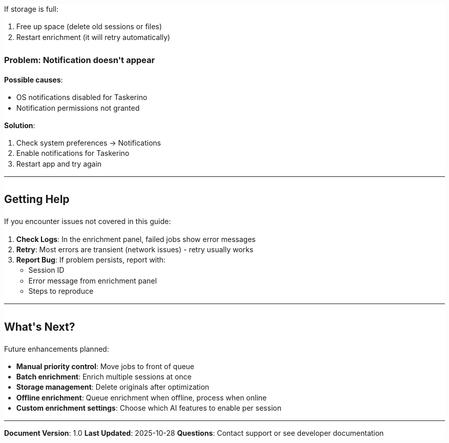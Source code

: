If storage is full:
1. Free up space (delete old sessions or files)
2. Restart enrichment (it will retry automatically)

### Problem: Notification doesn't appear

**Possible causes**:
- OS notifications disabled for Taskerino
- Notification permissions not granted

**Solution**:
1. Check system preferences → Notifications
2. Enable notifications for Taskerino
3. Restart app and try again

---

## Getting Help

If you encounter issues not covered in this guide:

1. **Check Logs**: In the enrichment panel, failed jobs show error messages
2. **Retry**: Most errors are transient (network issues) - retry usually works
3. **Report Bug**: If problem persists, report with:
   - Session ID
   - Error message from enrichment panel
   - Steps to reproduce

---

## What's Next?

Future enhancements planned:

- **Manual priority control**: Move jobs to front of queue
- **Batch enrichment**: Enrich multiple sessions at once
- **Storage management**: Delete originals after optimization
- **Offline enrichment**: Queue enrichment when offline, process when online
- **Custom enrichment settings**: Choose which AI features to enable per session

---

**Document Version**: 1.0
**Last Updated**: 2025-10-28
**Questions**: Contact support or see developer documentation
